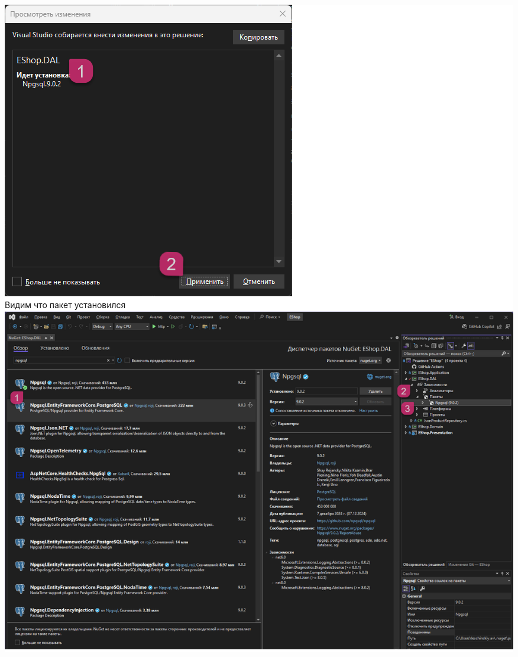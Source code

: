 ![](attachments/Pasted%20image%2020250204221829.png)  
Видим что пакет установился  
![](attachments/Pasted%20image%2020250204222101.png)  